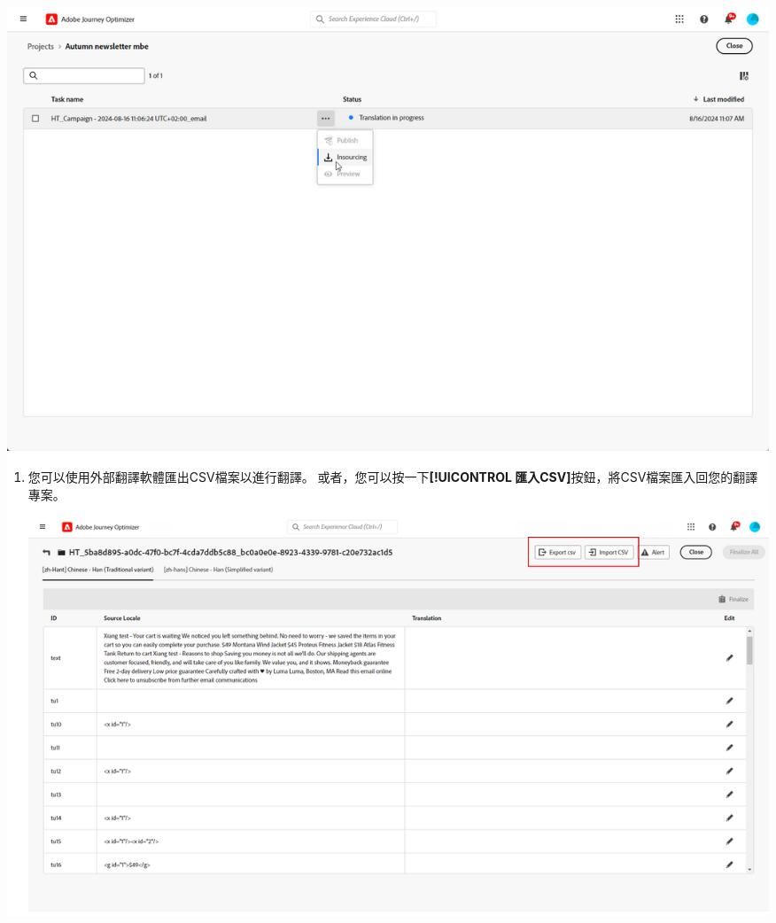    ![](assets/inhouse-translation-1.png)

1. 您可以使用外部翻譯軟體匯出CSV檔案以進行翻譯。 或者，您可以按一下&#x200B;**[!UICONTROL 匯入CSV]**&#x200B;按鈕，將CSV檔案匯入回您的翻譯專案。

   ![](assets/inhouse-translation-3.png)
